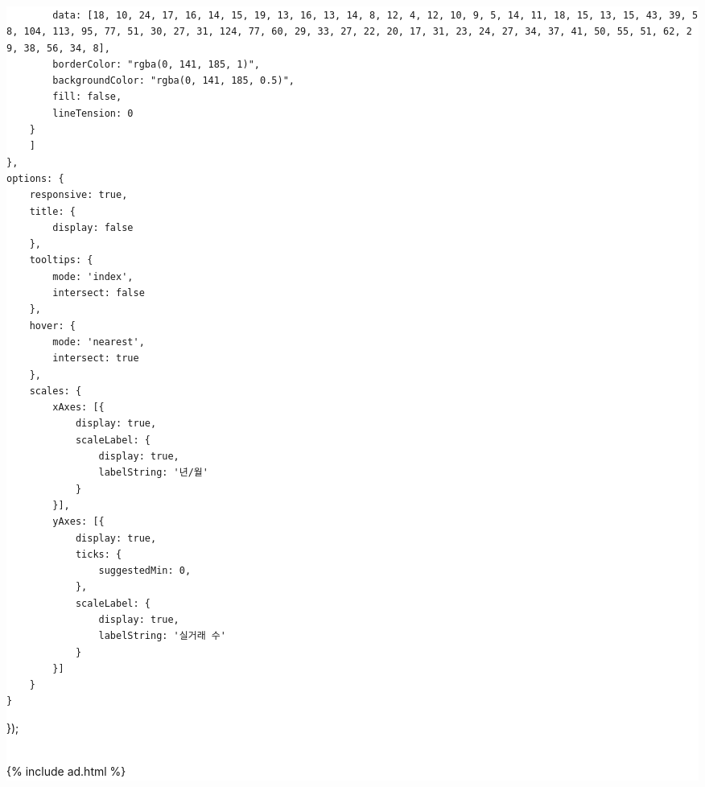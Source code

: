             data: [18, 10, 24, 17, 16, 14, 15, 19, 13, 16, 13, 14, 8, 12, 4, 12, 10, 9, 5, 14, 11, 18, 15, 13, 15, 43, 39, 58, 104, 113, 95, 77, 51, 30, 27, 31, 124, 77, 60, 29, 33, 27, 22, 20, 17, 31, 23, 24, 27, 34, 37, 41, 50, 55, 51, 62, 29, 38, 56, 34, 8],
            borderColor: "rgba(0, 141, 185, 1)",
            backgroundColor: "rgba(0, 141, 185, 0.5)",
            fill: false,
            lineTension: 0
        }
        ]
    },
    options: {
        responsive: true,
        title: {
            display: false
        },
        tooltips: {
            mode: 'index',
            intersect: false
        },
        hover: {
            mode: 'nearest',
            intersect: true
        },
        scales: {
            xAxes: [{
                display: true,
                scaleLabel: {
                    display: true,
                    labelString: '년/월'
                }
            }],
            yAxes: [{
                display: true,
                ticks: {
                    suggestedMin: 0,
                },
                scaleLabel: {
                    display: true,
                    labelString: '실거래 수'
                }
            }]
        }
    }
});

</script>


<br>
{% include ad.html %}
<br>

